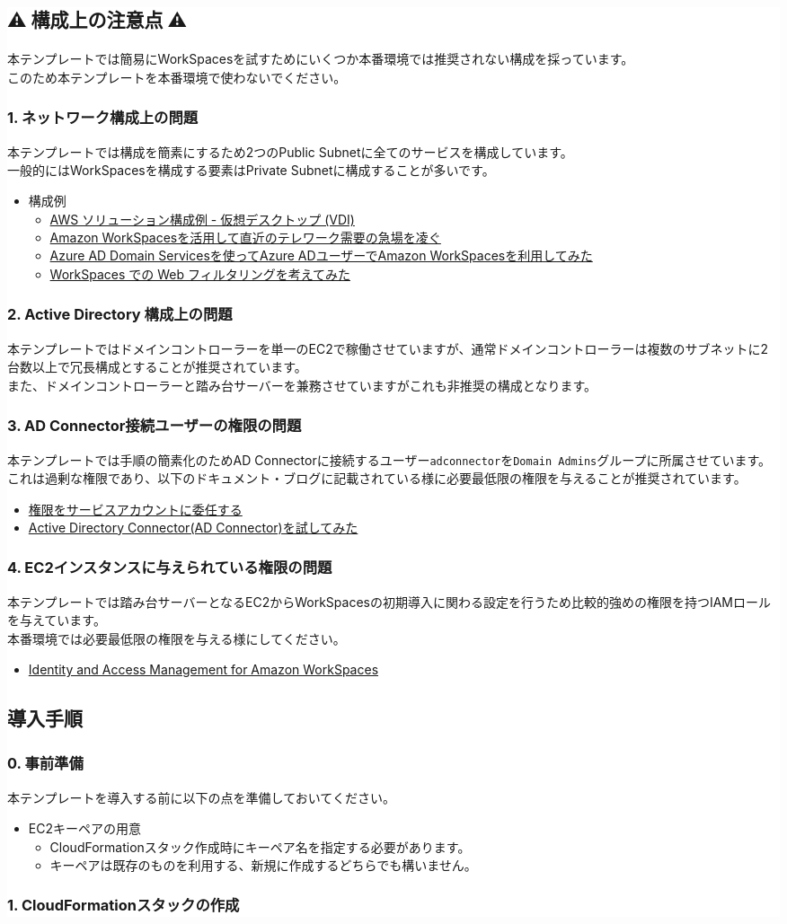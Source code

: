 ## :warning: 構成上の注意点 :warning:

本テンプレートでは簡易にWorkSpacesを試すためにいくつか本番環境では推奨されない構成を採っています。  
このため本テンプレートを本番環境で使わないでください。  

### 1. ネットワーク構成上の問題

本テンプレートでは構成を簡素にするため2つのPublic Subnetに全てのサービスを構成しています。  
一般的にはWorkSpacesを構成する要素はPrivate Subnetに構成することが多いです。  

* 構成例
    * [AWS ソリューション構成例 - 仮想デスクトップ (VDI)](https://aws.amazon.com/jp/cdp/vdi/)
    * [Amazon WorkSpacesを活用して直近のテレワーク需要の急場を凌ぐ](https://dev.classmethod.jp/articles/workspaces-internetaccess-via-natgw/)
    * [Azure AD Domain Servicesを使ってAzure ADユーザーでAmazon WorkSpacesを利用してみた](https://dev.classmethod.jp/articles/try-amazon-workspades-using-azure-ad-domain-services-directory/)
    * [WorkSpaces での Web フィルタリングを考えてみた](https://dev.classmethod.jp/articles/web-filtering-on-workspaces/)

### 2. Active Directory 構成上の問題

本テンプレートではドメインコントローラーを単一のEC2で稼働させていますが、通常ドメインコントローラーは複数のサブネットに2台数以上で冗長構成とすることが推奨されています。  
また、ドメインコントローラーと踏み台サーバーを兼務させていますがこれも非推奨の構成となります。  

### 3. AD Connector接続ユーザーの権限の問題

本テンプレートでは手順の簡素化のためAD Connectorに接続するユーザー`adconnector`を`Domain Admins`グループに所属させています。  
これは過剰な権限であり、以下のドキュメント・ブログに記載されている様に必要最低限の権限を与えることが推奨されています。

* [権限をサービスアカウントに委任する](https://docs.aws.amazon.com/ja_jp/directoryservice/latest/admin-guide/prereq_connector.html#connect_delegate_privileges)
* [Active Directory Connector(AD Connector)を試してみた](https://dev.classmethod.jp/articles/try-active-directory-connector/)

### 4. EC2インスタンスに与えられている権限の問題

本テンプレートでは踏み台サーバーとなるEC2からWorkSpacesの初期導入に関わる設定を行うため比較的強めの権限を持つIAMロールを与えています。  
本番環境では必要最低限の権限を与える様にしてください。  

* [Identity and Access Management for Amazon WorkSpaces](https://docs.aws.amazon.com/workspaces/latest/adminguide/workspaces-access-control.html)

## 導入手順

### 0. 事前準備

本テンプレートを導入する前に以下の点を準備しておいてください。

* EC2キーペアの用意
    * CloudFormationスタック作成時にキーペア名を指定する必要があります。
    * キーペアは既存のものを利用する、新規に作成するどちらでも構いません。

### 1. CloudFormationスタックの作成

